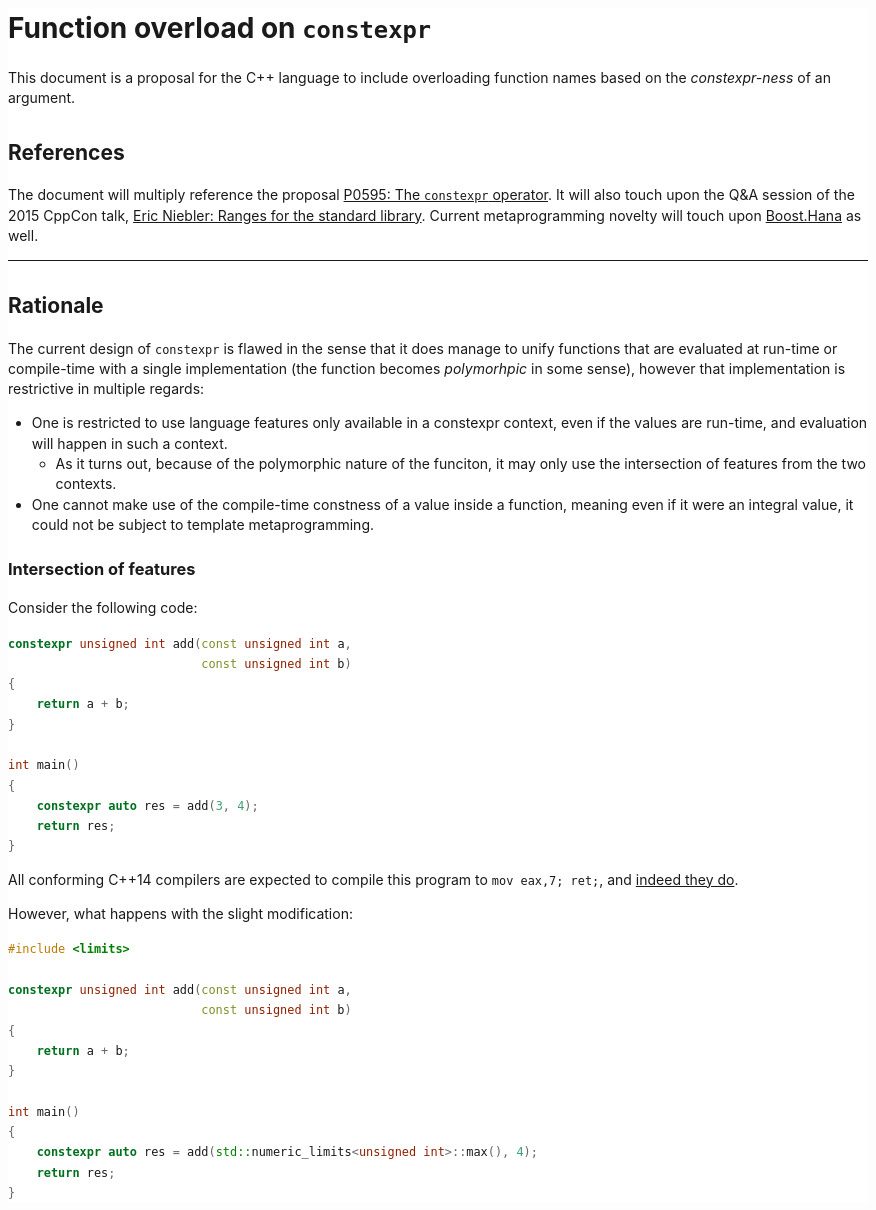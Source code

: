 # Function overload on `constexpr`

This document is a proposal for the C++ language to include overloading function names based on the _constexpr-ness_ of an argument.

## References

The document will multiply reference the proposal [P0595: The `constexpr` operator](http://open-std.org/JTC1/SC22/WG21/docs/papers/2017/p0595r0.html). It will also touch upon the Q&A session of the 2015 CppCon talk, [Eric Niebler: Ranges for the standard library](https://youtu.be/mFUXNMfaciE). Current metaprogramming novelty will touch upon [Boost.Hana](http://boostorg.github.io/hana/) as well.

--------------------

## Rationale

The current design of `constexpr` is flawed in the sense that it does manage to unify functions that are evaluated at run-time or compile-time with a single implementation (the function becomes _polymorhpic_ in some sense), however that implementation is restrictive in multiple regards:

- One is restricted to use language features only available in a constexpr context, even if the values are run-time, and evaluation will happen in such a context.
  - As it turns out, because of the polymorphic nature of the funciton, it may only use the intersection of features from the two contexts.
- One cannot make use of the compile-time constness of a value inside a function, meaning even if it were an integral value, it could not be subject to template metaprogramming.

### Intersection of features

Consider the following code:

```C++
constexpr unsigned int add(const unsigned int a,
                           const unsigned int b)
{
    return a + b;
}

int main()
{
    constexpr auto res = add(3, 4);
    return res;
}
```

All conforming C++14 compilers are expected to compile this program to `mov eax,7; ret;`, and [indeed they do](https://godbolt.org/g/J7UKqh).

However, what happens with the slight modification:

```C++
#include <limits>

constexpr unsigned int add(const unsigned int a,
                           const unsigned int b)
{
    return a + b;
}

int main()
{
    constexpr auto res = add(std::numeric_limits<unsigned int>::max(), 4);
    return res;
}
```
